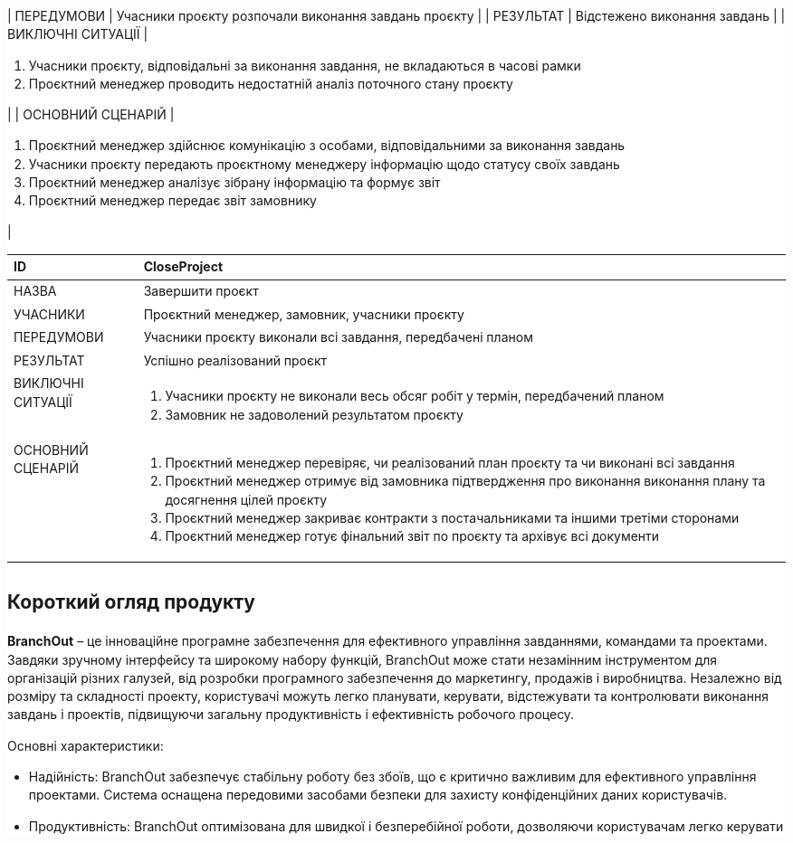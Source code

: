 | ПЕРЕДУМОВИ                             | Учасники проєкту розпочали виконання завдань проєкту                                                                                                                                                                                                                                                                            |
| РЕЗУЛЬТАТ                              | Відстежено виконання завдань                                                                                                                                                                                                                                                                                                    |
| ВИКЛЮЧНІ СИТУАЦІЇ                      | <ol><li>Учасники проєкту, відповідальні за виконання завдання, не вкладаються в часові рамки</li><li>Проєктний менеджер проводить недостатній аналіз поточного стану проєкту</li></ol>                                                                                                                                          |
| ОСНОВНИЙ СЦЕНАРІЙ                      | <ol><li>Проєктний менеджер здійснює комунікацію з особами, відповідальними за виконання завдань</li><li>Учасники проєкту передають проєктному менеджеру інформацію щодо статусу своїх завдань</li><li>Проєктний менеджер аналізує зібрану інформацію та формує звіт</li><li>Проєктний менеджер передає звіт замовнику</li></ol> |

| <div style="text-align: left">ID</div> | <div style="text-align: left">CloseProject</div>                                                                                                                                                                                                                                                                                                                                                                  |
|----------------------------------------|-------------------------------------------------------------------------------------------------------------------------------------------------------------------------------------------------------------------------------------------------------------------------------------------------------------------------------------------------------------------------------------------------------------------|
| НАЗВА                                  | Завершити проєкт                                                                                                                                                                                                                                                                                                                                                                                                  |
| УЧАСНИКИ                               | Проєктний менеджер, замовник, учасники проєкту                                                                                                                                                                                                                                                                                                                                                                    |
| ПЕРЕДУМОВИ                             | Учасники проєкту виконали всі завдання, передбачені планом                                                                                                                                                                                                                                                                                                                                                        |
| РЕЗУЛЬТАТ                              | Успішно реалізований проєкт                                                                                                                                                                                                                                                                                                                                                                                       |
| ВИКЛЮЧНІ СИТУАЦІЇ                      | <ol><li>Учасники проєкту не виконали весь обсяг робіт у термін, передбачений планом</li><li>Замовник не задоволений результатом проєкту</li></ol>                                                                                                                                                                                                                                                                 |
| ОСНОВНИЙ СЦЕНАРІЙ                      | <ol><li>Проєктний менеджер перевіряє, чи реалізований план проєкту та чи виконані всі завдання</li><li>Проєктний менеджер отримує від замовника підтвердження про виконання виконання плану та досягнення цілей проєкту</li><li>Проєктний менеджер закриває контракти з постачальниками та іншими третіми сторонами</li><li>Проєктний менеджер готує фінальний звіт по проєкту та архівує всі документи</li></ol> |

## Короткий огляд продукту

**BranchOut** – це інноваційне програмне забезпечення для ефективного управління завданнями, командами та проектами.
Завдяки зручному інтерфейсу та широкому набору функцій, BranchOut може стати незамінним інструментом для організацій
різних галузей, від розробки програмного забезпечення до маркетингу, продажів і виробництва. Незалежно від розміру та
складності проекту, користувачі можуть легко планувати, керувати, відстежувати та контролювати виконання завдань і
проектів, підвищуючи загальну продуктивність і ефективність робочого процесу.

Основні характеристики:

- Надійність: BranchOut забезпечує стабільну роботу без збоїв, що є критично важливим для ефективного управління
  проектами. Система оснащена передовими засобами безпеки для захисту конфіденційних даних користувачів.

- Продуктивність: BranchOut оптимізована для швидкої і безперебійної роботи, дозволяючи користувачам легко керувати
